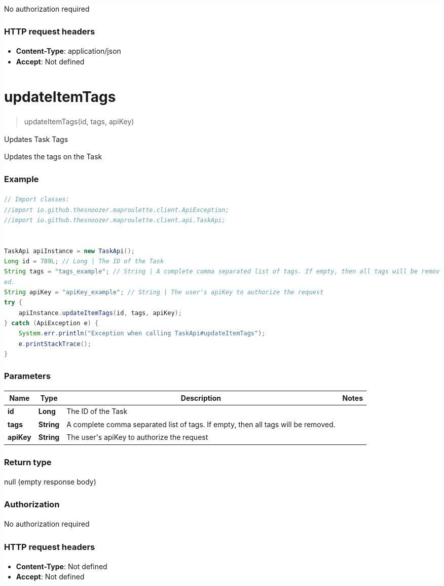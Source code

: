 No authorization required

### HTTP request headers

 - **Content-Type**: application/json
 - **Accept**: Not defined

<a name="updateItemTags"></a>
# **updateItemTags**
> updateItemTags(id, tags, apiKey)

Updates Task Tags

Updates the tags on the Task

### Example
```java
// Import classes:
//import io.github.thesnoozer.maproulette.client.ApiException;
//import io.github.thesnoozer.maproulette.client.api.TaskApi;


TaskApi apiInstance = new TaskApi();
Long id = 789L; // Long | The ID of the Task
String tags = "tags_example"; // String | A complete comma separated list of tags. If empty, then all tags will be removed.
String apiKey = "apiKey_example"; // String | The user's apiKey to authorize the request
try {
    apiInstance.updateItemTags(id, tags, apiKey);
} catch (ApiException e) {
    System.err.println("Exception when calling TaskApi#updateItemTags");
    e.printStackTrace();
}
```

### Parameters

Name | Type | Description  | Notes
------------- | ------------- | ------------- | -------------
 **id** | **Long**| The ID of the Task |
 **tags** | **String**| A complete comma separated list of tags. If empty, then all tags will be removed. |
 **apiKey** | **String**| The user&#x27;s apiKey to authorize the request |

### Return type

null (empty response body)

### Authorization

No authorization required

### HTTP request headers

 - **Content-Type**: Not defined
 - **Accept**: Not defined

